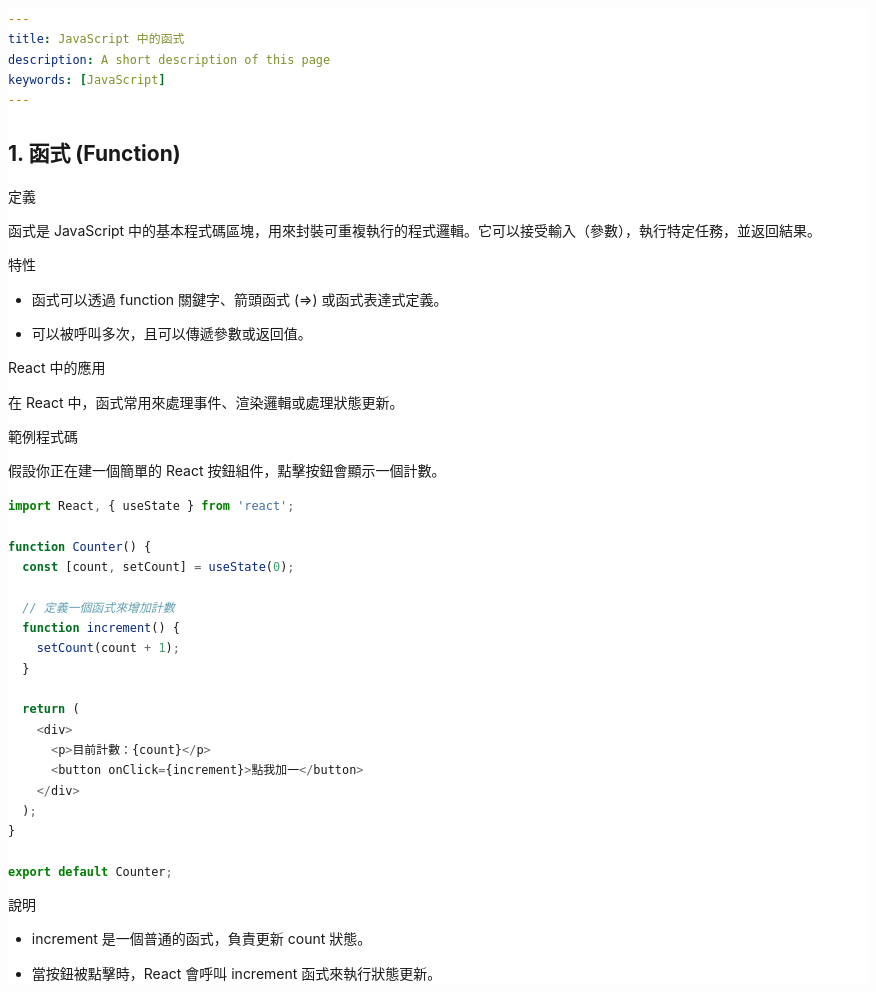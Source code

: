 ```yaml
---
title: JavaScript 中的函式
description: A short description of this page
keywords: [JavaScript]
---
```



## 1\. 函式 (Function)

 定義

函式是 JavaScript 中的基本程式碼區塊，用來封裝可重複執行的程式邏輯。它可以接受輸入（參數），執行特定任務，並返回結果。

 特性

- 函式可以透過 function 關鍵字、箭頭函式 (=>) 或函式表達式定義。

- 可以被呼叫多次，且可以傳遞參數或返回值。

 React 中的應用

在 React 中，函式常用來處理事件、渲染邏輯或處理狀態更新。

 範例程式碼

假設你正在建一個簡單的 React 按鈕組件，點擊按鈕會顯示一個計數。

```javascript
import React, { useState } from 'react';

function Counter() {
  const [count, setCount] = useState(0);

  // 定義一個函式來增加計數
  function increment() {
    setCount(count + 1);
  }

  return (
    <div>
      <p>目前計數：{count}</p>
      <button onClick={increment}>點我加一</button>
    </div>
  );
}

export default Counter;
```

 說明

- increment 是一個普通的函式，負責更新 count 狀態。

- 當按鈕被點擊時，React 會呼叫 increment 函式來執行狀態更新。
